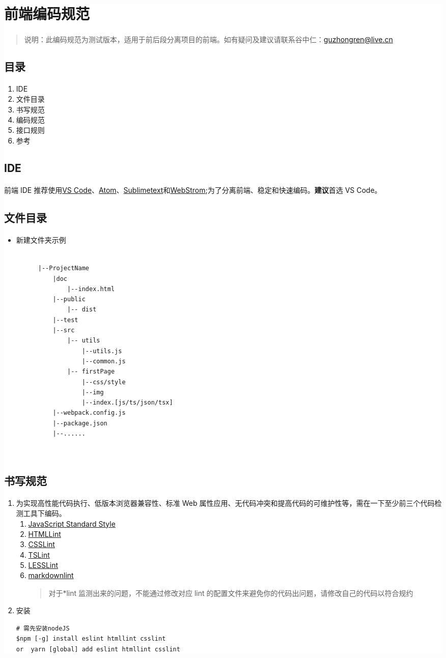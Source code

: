 # 前端编码规范

> 说明：此编码规范为测试版本，适用于前后段分离项目的前端。如有疑问及建议请联系谷中仁：guzhongren@live.cn

## 目录

1. IDE
2. 文件目录
3. 书写规范
4. 编码规范
5. 接口规则
6. 参考

## IDE

前端 IDE 推荐使用[VS Code](https://code.visualstudio.com/)、[Atom](https://atom.io/)、[Sublimetext](https://www.sublimetext.com/)和[WebStrom](http://www.jetbrains.com/webstorm/);为了分离前端、稳定和快速编码。**建议**首选 VS Code。

## 文件目录

* 新建文件夹示例

    <pre>
        <code>
        |--ProjectName
            |doc
                |--index.html
            |--public
                |-- dist
            |--test
            |--src
                |-- utils
                    |--utils.js
                    |--common.js
                |-- firstPage
                    |--css/style
                    |--img
                    |--index.[js/ts/json/tsx]
            |--webpack.config.js
            |--package.json
            |--......
        </code>
    </pre>

## 书写规范

1. 为实现高性能代码执行、低版本浏览器兼容性、标准 Web 属性应用、无代码冲突和提高代码的可维护性等，需在一下至少前三个代码检测工具下编码。
    1. [JavaScript Standard Style](https://standardjs.com/readme-zhcn.html)
    2. [HTMLLint](https://www.npmjs.com/package/htmllint)
    3. [CSSLint](https://www.npmjs.com/package/csslint)
    4. [TSLint](https://palantir.github.io/tslint/)
    5. [LESSLint](https://www.npmjs.com/package/lesslint)
    6. [markdownlint](https://www.npmjs.com/package/markdownlint)
        > 对于\*lint 监测出来的问题，不能通过修改对应 lint 的配置文件来避免你的代码出问题，请修改自己的代码以符合规约
2. 安装
    ```shell
    # 需先安装nodeJS
    $npm [-g] install eslint htmllint csslint
    or  yarn [global] add eslint htmllint csslint
    ```
